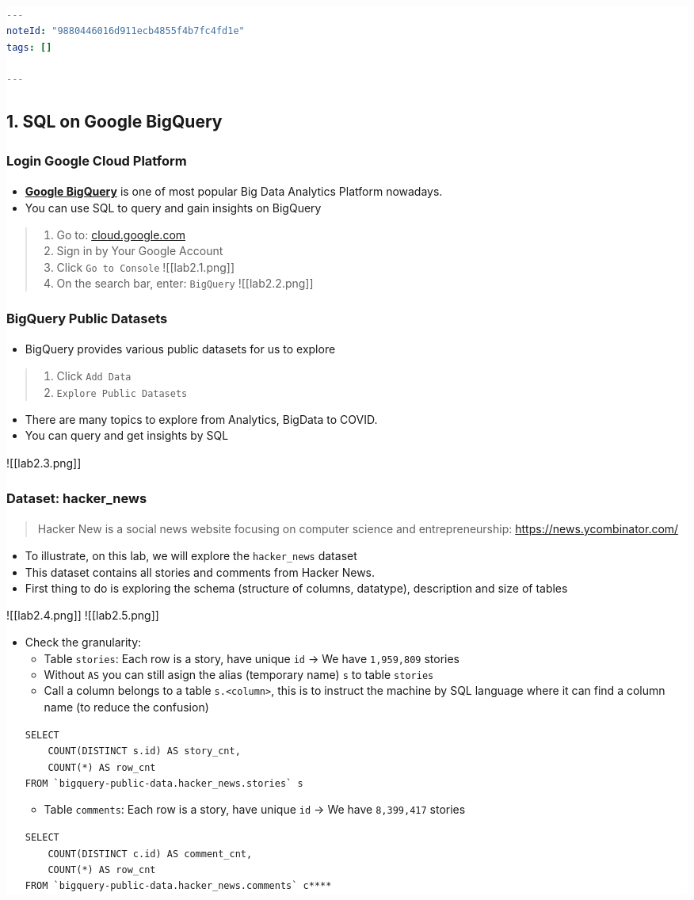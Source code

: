```yaml
---
noteId: "9880446016d911ecb4855f4b7fc4fd1e"
tags: []

---
```



## 1. SQL on Google BigQuery
### Login Google Cloud Platform
- [**Google BigQuery**](https://cloud.google.com/bigquery) is one of most popular Big Data Analytics Platform nowadays.
- You can use SQL to query and gain insights on BigQuery
> 1. Go to: [cloud.google.com](https://cloud.google.com/)
> 2. Sign in by Your Google Account
> 3. Click `Go to Console`
![[lab2.1.png]]
> 4. On the search bar, enter: `BigQuery`
![[lab2.2.png]]

### BigQuery Public Datasets
- BigQuery provides various public datasets for us to explore
> 1. Click `Add Data` 
> 2. `Explore Public Datasets`
- There are many topics to explore from Analytics, BigData to COVID. 
- You can query and get insights by SQL

![[lab2.3.png]]

### Dataset: hacker_news 
> Hacker New is a social news website focusing on computer science and entrepreneurship: https://news.ycombinator.com/
- To illustrate, on this lab, we will explore the `hacker_news` dataset
- This dataset contains all stories and comments from Hacker News.
- First thing to do is exploring the schema (structure of columns, datatype), description and size of tables

![[lab2.4.png]]
![[lab2.5.png]]

- Check the granularity:
	- Table `stories`: Each row is a story, have unique `id` -> We have `1,959,809` stories
	- Without `AS` you can still asign the alias (temporary name) `s` to table `stories`
	- Call a column belongs to a table `s.<column>`, this is to instruct the machine by SQL language where it can find a column name (to reduce the confusion)
	```
	SELECT
		COUNT(DISTINCT s.id) AS story_cnt,
		COUNT(*) AS row_cnt
	FROM `bigquery-public-data.hacker_news.stories` s
	```
	- Table `comments`: Each row is a story, have unique `id` -> We have `8,399,417` stories
	```
	SELECT
		COUNT(DISTINCT c.id) AS comment_cnt,
		COUNT(*) AS row_cnt
	FROM `bigquery-public-data.hacker_news.comments` c****
	```

